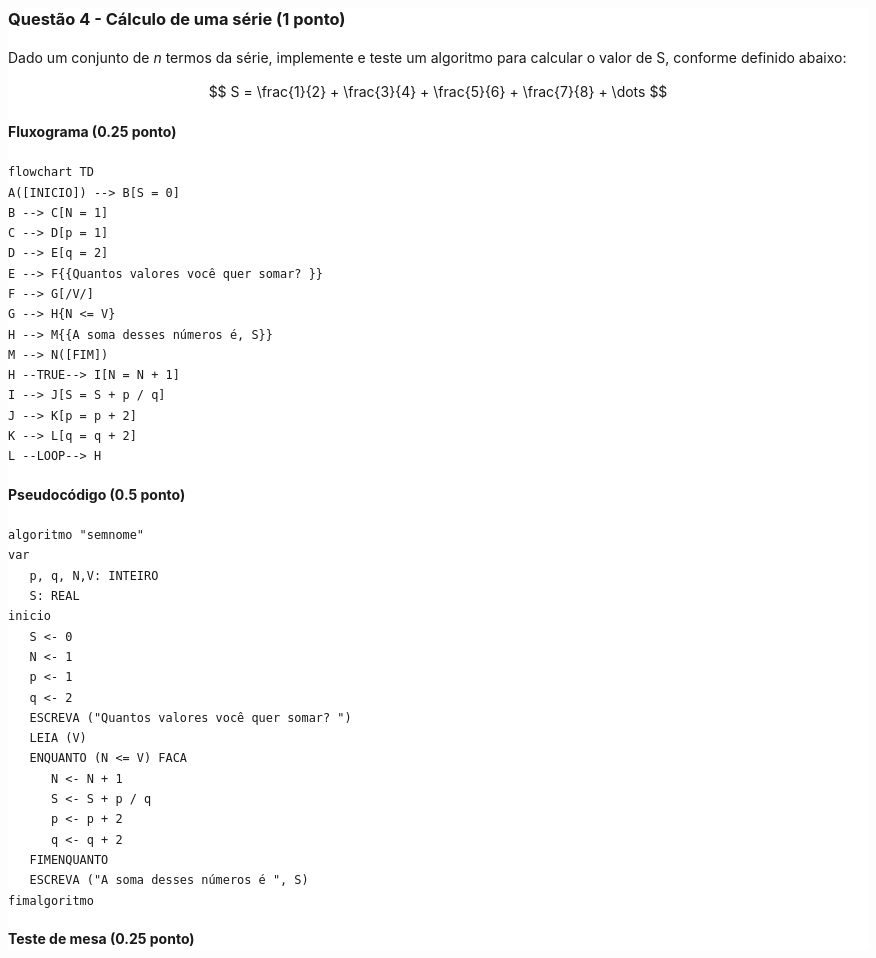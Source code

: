 ### Questão 4 - Cálculo de uma série (1 ponto)

Dado um conjunto de $n$ termos da série, implemente e teste um algoritmo para calcular o valor de S, conforme definido abaixo:

$$ S = \frac{1}{2} + \frac{3}{4} + \frac{5}{6} + \frac{7}{8} + \dots $$

#### Fluxograma (0.25 ponto)

```mermaid
flowchart TD
A([INICIO]) --> B[S = 0]
B --> C[N = 1]
C --> D[p = 1]
D --> E[q = 2]
E --> F{{Quantos valores você quer somar? }}
F --> G[/V/]
G --> H{N <= V}
H --> M{{A soma desses números é, S}}
M --> N([FIM])
H --TRUE--> I[N = N + 1]
I --> J[S = S + p / q]
J --> K[p = p + 2]
K --> L[q = q + 2]
L --LOOP--> H 
```


#### Pseudocódigo (0.5 ponto)

```
algoritmo "semnome"
var
   p, q, N,V: INTEIRO
   S: REAL
inicio
   S <- 0
   N <- 1
   p <- 1
   q <- 2
   ESCREVA ("Quantos valores você quer somar? ")
   LEIA (V)
   ENQUANTO (N <= V) FACA
      N <- N + 1
      S <- S + p / q
      p <- p + 2
      q <- q + 2
   FIMENQUANTO
   ESCREVA ("A soma desses números é ", S)
fimalgoritmo
```

#### Teste de mesa (0.25 ponto)
